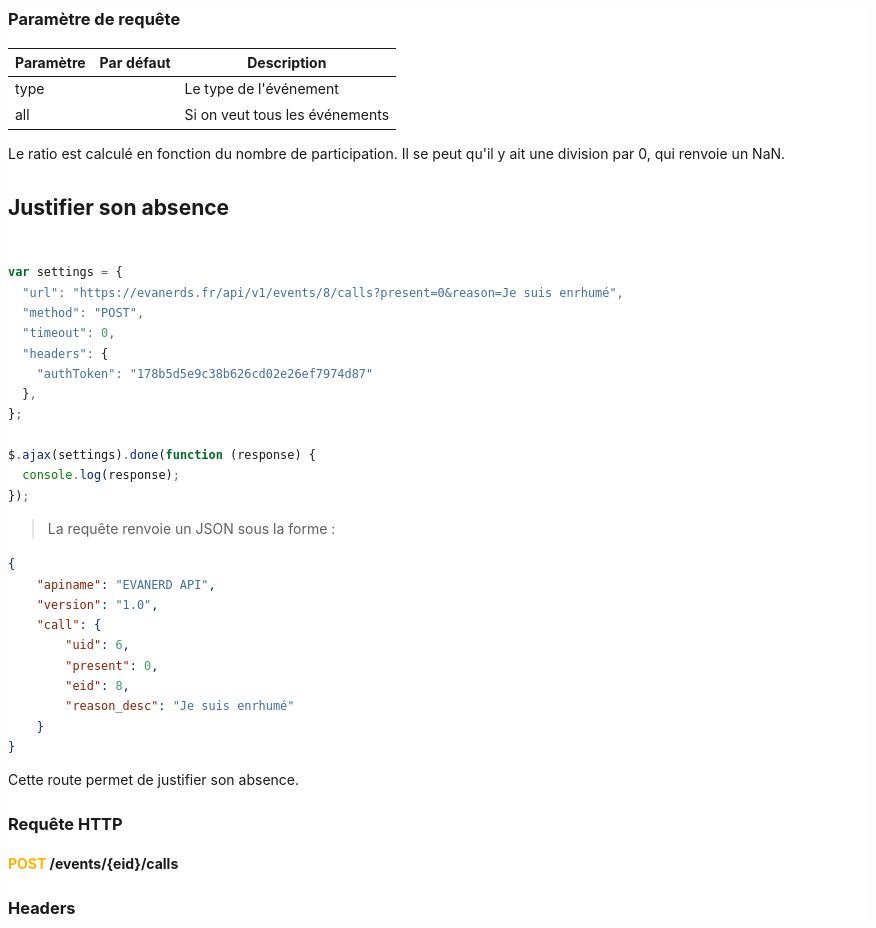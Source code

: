 ### Paramètre de requête

Paramètre | Par défaut | Description
--------- | ------- | -----------
type  |  | Le type de l'événement
all | | Si on veut tous les événements


<aside class="warning">
  Le ratio est calculé en fonction du nombre de participation. Il se peut qu'il y ait une division par 0, qui renvoie un NaN.
</aside>


## Justifier son absence 

```javascript

var settings = {
  "url": "https://evanerds.fr/api/v1/events/8/calls?present=0&reason=Je suis enrhumé",
  "method": "POST",
  "timeout": 0,
  "headers": {
    "authToken": "178b5d5e9c38b626cd02e26ef7974d87"
  },
};

$.ajax(settings).done(function (response) {
  console.log(response);
});

```

> La requête renvoie un JSON sous la forme :

```json
{
    "apiname": "EVANERD API",
    "version": "1.0",
    "call": {
        "uid": 6,
        "present": 0,
        "eid": 8,
        "reason_desc": "Je suis enrhumé"
    }
}
```

Cette route permet de justifier son absence.

### Requête HTTP

**<span style="color:rgb(255, 180, 0)">POST</span> /events/{eid}/calls**

### Headers
